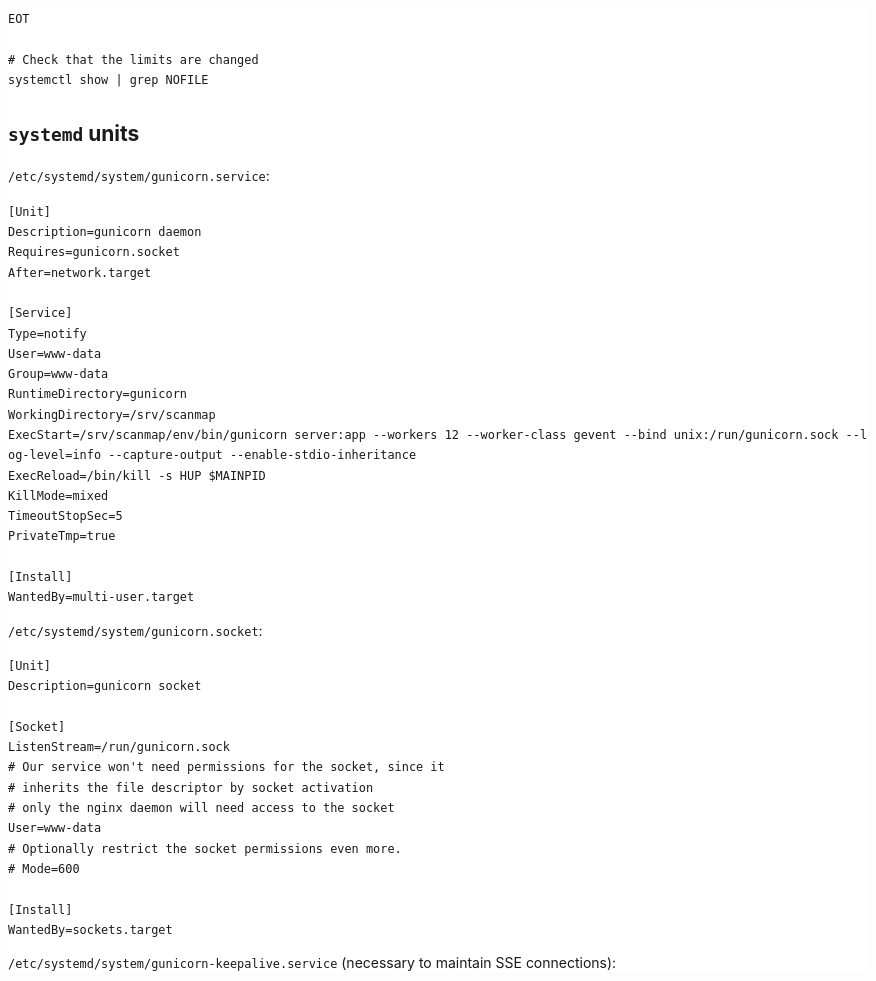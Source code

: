 ```
EOT

# Check that the limits are changed
systemctl show | grep NOFILE
```

## `systemd` units

`/etc/systemd/system/gunicorn.service`:

```
[Unit]
Description=gunicorn daemon
Requires=gunicorn.socket
After=network.target

[Service]
Type=notify
User=www-data
Group=www-data
RuntimeDirectory=gunicorn
WorkingDirectory=/srv/scanmap
ExecStart=/srv/scanmap/env/bin/gunicorn server:app --workers 12 --worker-class gevent --bind unix:/run/gunicorn.sock --log-level=info --capture-output --enable-stdio-inheritance
ExecReload=/bin/kill -s HUP $MAINPID
KillMode=mixed
TimeoutStopSec=5
PrivateTmp=true

[Install]
WantedBy=multi-user.target
```

`/etc/systemd/system/gunicorn.socket`:

```
[Unit]
Description=gunicorn socket

[Socket]
ListenStream=/run/gunicorn.sock
# Our service won't need permissions for the socket, since it
# inherits the file descriptor by socket activation
# only the nginx daemon will need access to the socket
User=www-data
# Optionally restrict the socket permissions even more.
# Mode=600

[Install]
WantedBy=sockets.target
```

`/etc/systemd/system/gunicorn-keepalive.service` (necessary to maintain SSE connections):
